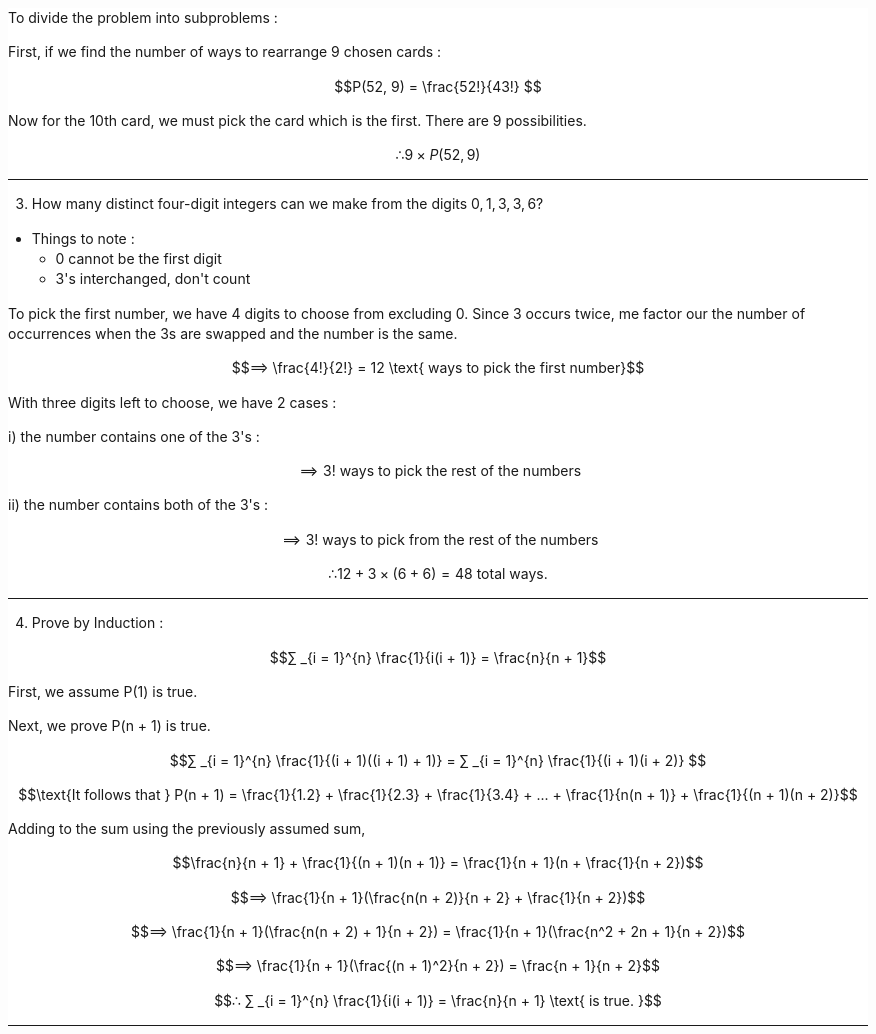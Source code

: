 To divide the problem into subproblems :

First, if we find the number of ways to rearrange 9 chosen cards :

$$P(52, 9) = \frac{52!}{43!} $$

Now for the 10th card, we must pick the card which is the first. There are 9 possibilities.

$$∴ 9 × P(52, 9)  $$

---

3.  How many distinct four-digit integers can we make from the digits $0, 1, 3, 3, 6$?

- Things to note : 
     - 0 cannot be the first digit
     - 3's interchanged, don't count

To pick the first number, we have 4 digits to choose from excluding 0. Since 3 occurs twice, me factor our the number of occurrences when the 3s are swapped and the number is the same.

$$⟹ \frac{4!}{2!} = 12 \text{ ways to pick the first number}$$

With three digits left to choose, we have 2 cases :

i) the number contains one of the 3's : 

$$⟹ 3! \text{ ways to pick the rest of the numbers}$$

ii) the number contains both of the 3's : 

$$⟹ 3! \text{ ways to pick from the rest of the numbers }$$

$$∴ 12 + 3 × (6 + 6) = 48 \text{ total ways.}$$

---

4. Prove by Induction : 

$$∑ _{i = 1}^{n} \frac{1}{i(i + 1)} = \frac{n}{n + 1}$$

First, we assume P(1) is true.

Next, we prove P(n + 1) is true.

$$∑ _{i = 1}^{n} \frac{1}{(i + 1)((i + 1) + 1)} = ∑ _{i = 1}^{n} \frac{1}{(i + 1)(i + 2)} $$

$$\text{It follows that } P(n + 1) = \frac{1}{1.2} + \frac{1}{2.3} + \frac{1}{3.4} + ... + \frac{1}{n(n + 1)} + \frac{1}{(n + 1)(n + 2)}$$

Adding to the sum using the previously assumed sum,

$$\frac{n}{n + 1} + \frac{1}{(n + 1)(n + 1)} = \frac{1}{n + 1}(n + \frac{1}{n + 2})$$

$$⟹ \frac{1}{n + 1}(\frac{n(n + 2)}{n + 2} + \frac{1}{n + 2})$$

$$⟹ \frac{1}{n + 1}(\frac{n(n + 2) + 1}{n + 2}) = \frac{1}{n + 1}(\frac{n^2 + 2n + 1}{n + 2})$$

$$⟹ \frac{1}{n + 1}(\frac{(n + 1)^2}{n + 2}) = \frac{n + 1}{n + 2}$$

$$∴ ∑ _{i = 1}^{n} \frac{1}{i(i + 1)} = \frac{n}{n + 1} \text{ is true. }$$

---

